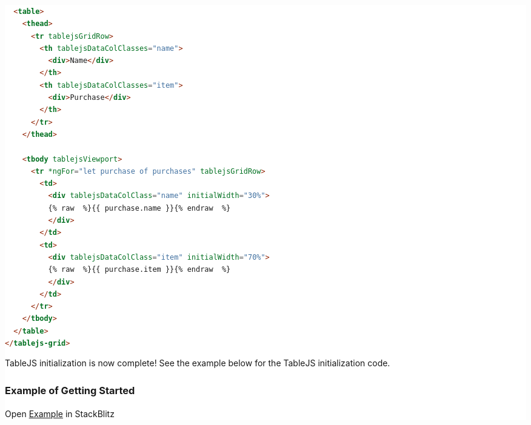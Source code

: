 ```html
  <table>
    <thead>
      <tr tablejsGridRow>
        <th tablejsDataColClasses="name">
          <div>Name</div>
        </th>
        <th tablejsDataColClasses="item">
          <div>Purchase</div>
        </th>
      </tr>
    </thead>

    <tbody tablejsViewport>
      <tr *ngFor="let purchase of purchases" tablejsGridRow>
        <td>
          <div tablejsDataColClass="name" initialWidth="30%">
          {% raw  %}{{ purchase.name }}{% endraw  %}
          </div>
        </td>
        <td>
          <div tablejsDataColClass="item" initialWidth="70%">
          {% raw  %}{{ purchase.item }}{% endraw  %}
          </div>
        </td>
      </tr>
    </tbody>
  </table>
</tablejs-grid>
```

TableJS initialization is now complete!  See the example below for the TableJS initialization code.

<h3>Example of Getting Started</h3>
<div>Open <a href="https://stackblitz.com/edit/tablejs-community-getting-started-ivy" target="_blank">Example</a> in StackBlitz <a href="https://stackblitz.com/edit/tablejs-community-getting-started-ivy" target="_blank"><i class="fas fa-external-link-alt"></i></a></div><p></p>
<iframe width="100%" height="650px" src="https://stackblitz.com/edit/tablejs-community-getting-started-ivy?ctl=1&embed=1&file=src/app/app.component.ts&hideExplorer=1&hideNavigation=1&theme=light&view=preview"></iframe>